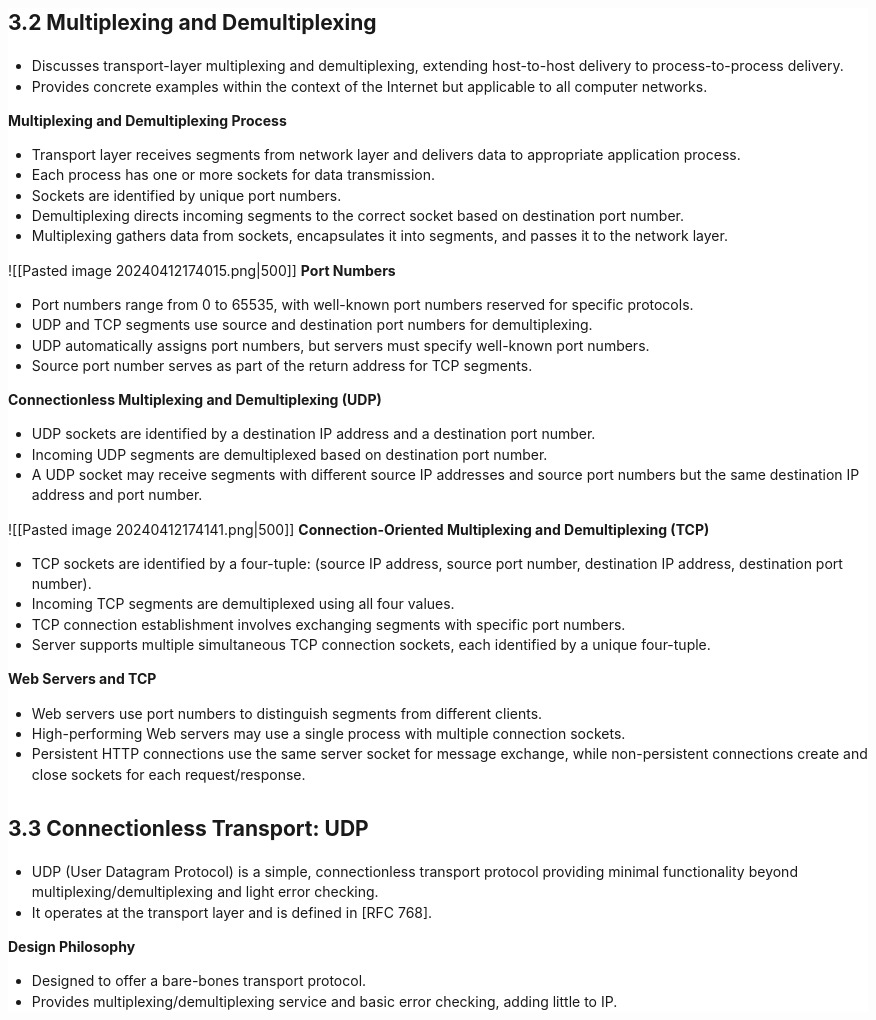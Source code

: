 ## 3.2 Multiplexing and Demultiplexing
- Discusses transport-layer multiplexing and demultiplexing, extending host-to-host delivery to process-to-process delivery.
- Provides concrete examples within the context of the Internet but applicable to all computer networks.

__Multiplexing and Demultiplexing Process__
- Transport layer receives segments from network layer and delivers data to appropriate application process.
- Each process has one or more sockets for data transmission.
- Sockets are identified by unique port numbers.
- Demultiplexing directs incoming segments to the correct socket based on destination port number.
- Multiplexing gathers data from sockets, encapsulates it into segments, and passes it to the network layer.

![[Pasted image 20240412174015.png|500]]
__Port Numbers__
- Port numbers range from 0 to 65535, with well-known port numbers reserved for specific protocols.
- UDP and TCP segments use source and destination port numbers for demultiplexing.
- UDP automatically assigns port numbers, but servers must specify well-known port numbers.
- Source port number serves as part of the return address for TCP segments.

__Connectionless Multiplexing and Demultiplexing (UDP)__
- UDP sockets are identified by a destination IP address and a destination port number.
- Incoming UDP segments are demultiplexed based on destination port number.
- A UDP socket may receive segments with different source IP addresses and source port numbers but the same destination IP address and port number.

![[Pasted image 20240412174141.png|500]]
__Connection-Oriented Multiplexing and Demultiplexing (TCP)__
- TCP sockets are identified by a four-tuple: (source IP address, source port number, destination IP address, destination port number).
- Incoming TCP segments are demultiplexed using all four values.
- TCP connection establishment involves exchanging segments with specific port numbers.
- Server supports multiple simultaneous TCP connection sockets, each identified by a unique four-tuple.

__Web Servers and TCP__
- Web servers use port numbers to distinguish segments from different clients.
- High-performing Web servers may use a single process with multiple connection sockets.
- Persistent HTTP connections use the same server socket for message exchange, while non-persistent connections create and close sockets for each request/response.

## 3.3 Connectionless Transport: UDP
- UDP (User Datagram Protocol) is a simple, connectionless transport protocol providing minimal functionality beyond multiplexing/demultiplexing and light error checking.
- It operates at the transport layer and is defined in [RFC 768].

__Design Philosophy__
- Designed to offer a bare-bones transport protocol.
- Provides multiplexing/demultiplexing service and basic error checking, adding little to IP.
